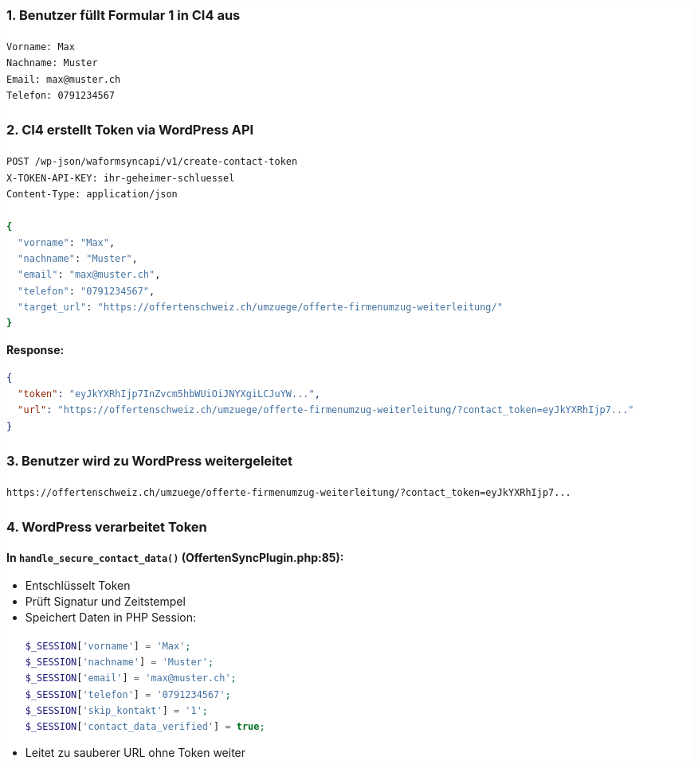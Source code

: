 ### 1. Benutzer füllt Formular 1 in CI4 aus

```
Vorname: Max
Nachname: Muster
Email: max@muster.ch
Telefon: 0791234567
```

### 2. CI4 erstellt Token via WordPress API

```bash
POST /wp-json/waformsyncapi/v1/create-contact-token
X-TOKEN-API-KEY: ihr-geheimer-schluessel
Content-Type: application/json

{
  "vorname": "Max",
  "nachname": "Muster",
  "email": "max@muster.ch",
  "telefon": "0791234567",
  "target_url": "https://offertenschweiz.ch/umzuege/offerte-firmenumzug-weiterleitung/"
}
```

**Response:**
```json
{
  "token": "eyJkYXRhIjp7InZvcm5hbWUiOiJNYXgiLCJuYW...",
  "url": "https://offertenschweiz.ch/umzuege/offerte-firmenumzug-weiterleitung/?contact_token=eyJkYXRhIjp7..."
}
```

### 3. Benutzer wird zu WordPress weitergeleitet

```
https://offertenschweiz.ch/umzuege/offerte-firmenumzug-weiterleitung/?contact_token=eyJkYXRhIjp7...
```

### 4. WordPress verarbeitet Token

**In `handle_secure_contact_data()` (OffertenSyncPlugin.php:85):**
- Entschlüsselt Token
- Prüft Signatur und Zeitstempel
- Speichert Daten in PHP Session:
  ```php
  $_SESSION['vorname'] = 'Max';
  $_SESSION['nachname'] = 'Muster';
  $_SESSION['email'] = 'max@muster.ch';
  $_SESSION['telefon'] = '0791234567';
  $_SESSION['skip_kontakt'] = '1';
  $_SESSION['contact_data_verified'] = true;
  ```
- Leitet zu sauberer URL ohne Token weiter
